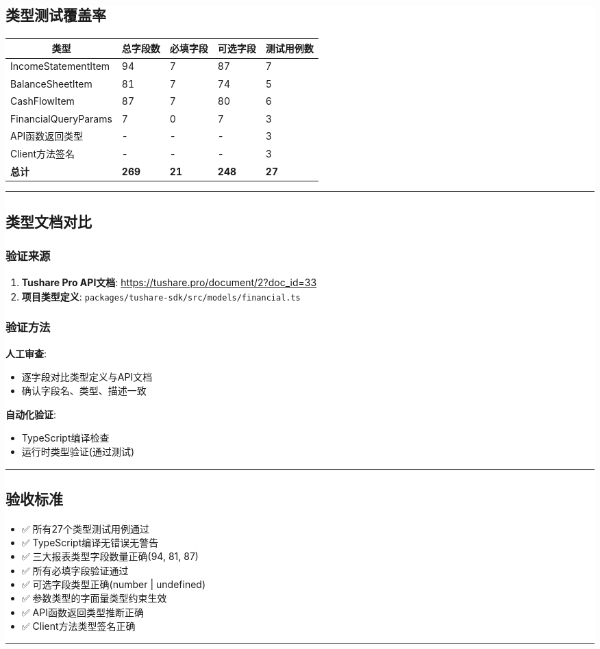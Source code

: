 
## 类型测试覆盖率

| 类型 | 总字段数 | 必填字段 | 可选字段 | 测试用例数 |
|------|---------|---------|---------|-----------|
| IncomeStatementItem | 94 | 7 | 87 | 7 |
| BalanceSheetItem | 81 | 7 | 74 | 5 |
| CashFlowItem | 87 | 7 | 80 | 6 |
| FinancialQueryParams | 7 | 0 | 7 | 3 |
| API函数返回类型 | - | - | - | 3 |
| Client方法签名 | - | - | - | 3 |
| **总计** | **269** | **21** | **248** | **27** |

---

## 类型文档对比

### 验证来源

1. **Tushare Pro API文档**: https://tushare.pro/document/2?doc_id=33
2. **项目类型定义**: `packages/tushare-sdk/src/models/financial.ts`

### 验证方法

**人工审查**:
- 逐字段对比类型定义与API文档
- 确认字段名、类型、描述一致

**自动化验证**:
- TypeScript编译检查
- 运行时类型验证(通过测试)

---

## 验收标准

- ✅ 所有27个类型测试用例通过
- ✅ TypeScript编译无错误无警告
- ✅ 三大报表类型字段数量正确(94, 81, 87)
- ✅ 所有必填字段验证通过
- ✅ 可选字段类型正确(number | undefined)
- ✅ 参数类型的字面量类型约束生效
- ✅ API函数返回类型推断正确
- ✅ Client方法类型签名正确

---

